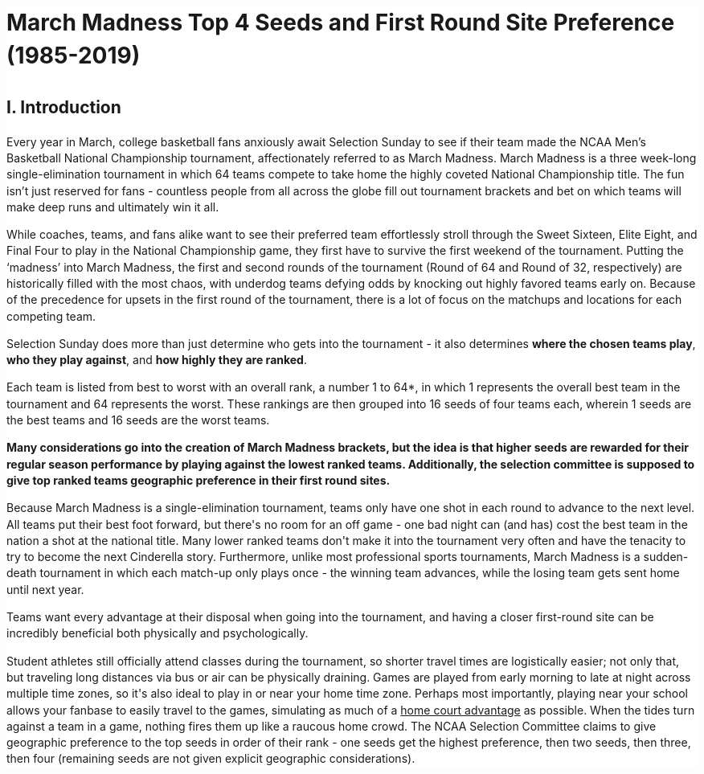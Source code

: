 # March Madness Top 4 Seeds and First Round Site Preference (1985-2019)

## I. Introduction

Every year in March, college basketball fans anxiously await Selection Sunday to see if their team made the NCAA Men’s Basketball National Championship tournament, affectionately referred to as March Madness. March Madness is a three week-long single-elimination tournament in which 64 teams compete to take home the highly coveted National Championship title. The fun isn’t just reserved for fans - countless people from all across the globe fill out tournament brackets and bet on which teams will make deep runs and ultimately win it all.

While coaches, teams, and fans alike want to see their preferred team effortlessly stroll through the Sweet Sixteen, Elite Eight, and Final Four to play in the National Championship game, they first have to survive the first weekend of the tournament. Putting the ‘madness’ into March Madness, the first and second rounds of the tournament (Round of 64 and Round of 32, respectively) are historically filled with the most chaos, with underdog teams defying odds by knocking out highly favored teams early on. Because of the precedence for upsets in the first round of the tournament, there is a lot of focus on the matchups and locations for each competing team. 

Selection Sunday does more than just determine who gets into the tournament - it also determines **where the chosen teams play**, **who they play against**, and **how highly they are ranked**.

Each team is listed from best to worst with an overall rank, a number 1 to 64*, in which 1 represents the overall best team in the tournament and 64 represents the worst. These rankings are then grouped into 16 seeds of four teams each, wherein 1 seeds are the best teams and 16 seeds are the worst teams. 

**Many considerations go into the creation of March Madness brackets, but the idea is that higher seeds are rewarded for their regular season performance by playing against the lowest ranked teams. Additionally, the selection committee is supposed to give top ranked teams geographic preference in their first round sites.**

Because March Madness is a single-elimination tournament, teams only have one shot in each round to advance to the next level. All teams put their best foot forward, but there's no room for an off game - one bad night can (and has) cost the best team in the nation a shot at the national title. Many lower ranked teams don't make it into the tournament very often and have the tenacity to try to become the next Cinderella story. Furthermore, unlike most professional sports tournaments, March Madness is a sudden-death tournament in which each match-up only plays once - the winning team advances, while the losing team gets sent home until next year.

Teams want every advantage at their disposal when going into the tournament, and having a closer first-round site can be incredibly beneficial both physically and psychologically.

Student athletes still officially attend classes during the tournament, so shorter travel times are logistically easier; not only that, but traveling long distances via bus or air can be physically draining.
Games are played from early morning to late at night across multiple time zones, so it's also ideal to play in or near your home time zone.
Perhaps most importantly, playing near your school allows your fanbase to easily travel to the games, simulating as much of a [home court advantage](https://kenpom.com/blog/mining-point-spread-data-home-court-advantage/)  as possible. When the tides turn against a team in a game, nothing fires them up like a raucous home crowd.
The NCAA Selection Committee claims to give geographic preference to the top seeds in order of their rank - one seeds get the highest preference, then two seeds, then three, then four (remaining seeds are not given explicit geographic considerations).
